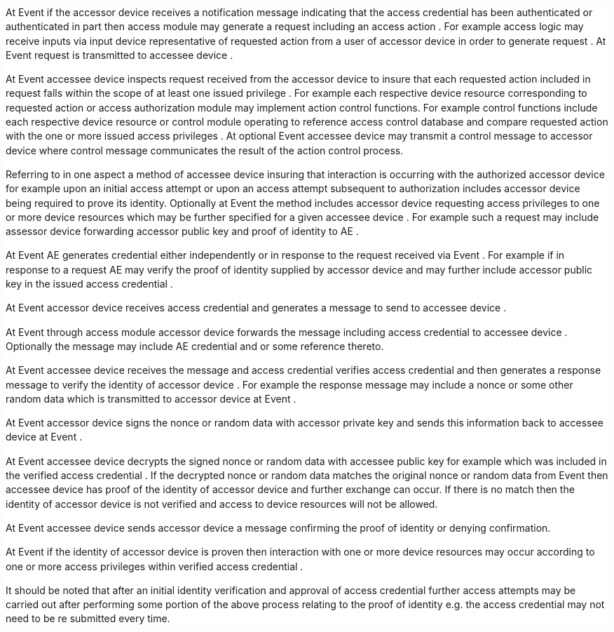 At Event if the accessor device receives a notification message indicating that the access credential has been authenticated or authenticated in part then access module may generate a request including an access action . For example access logic may receive inputs via input device representative of requested action from a user of accessor device in order to generate request . At Event request is transmitted to accessee device .

At Event accessee device inspects request received from the accessor device to insure that each requested action included in request falls within the scope of at least one issued privilege . For example each respective device resource corresponding to requested action or access authorization module may implement action control functions. For example control functions include each respective device resource or control module operating to reference access control database and compare requested action with the one or more issued access privileges . At optional Event accessee device may transmit a control message to accessor device where control message communicates the result of the action control process.

Referring to in one aspect a method of accessee device insuring that interaction is occurring with the authorized accessor device for example upon an initial access attempt or upon an access attempt subsequent to authorization includes accessor device being required to prove its identity. Optionally at Event the method includes accessor device requesting access privileges to one or more device resources which may be further specified for a given accessee device . For example such a request may include assessor device forwarding accessor public key and proof of identity to AE .

At Event AE generates credential either independently or in response to the request received via Event . For example if in response to a request AE may verify the proof of identity supplied by accessor device and may further include accessor public key in the issued access credential .

At Event accessor device receives access credential and generates a message to send to accessee device .

At Event through access module accessor device forwards the message including access credential to accessee device . Optionally the message may include AE credential and or some reference thereto.

At Event accessee device receives the message and access credential verifies access credential and then generates a response message to verify the identity of accessor device . For example the response message may include a nonce or some other random data which is transmitted to accessor device at Event .

At Event accessor device signs the nonce or random data with accessor private key and sends this information back to accessee device at Event .

At Event accessee device decrypts the signed nonce or random data with accessee public key for example which was included in the verified access credential . If the decrypted nonce or random data matches the original nonce or random data from Event then accessee device has proof of the identity of accessor device and further exchange can occur. If there is no match then the identity of accessor device is not verified and access to device resources will not be allowed.

At Event accessee device sends accessor device a message confirming the proof of identity or denying confirmation.

At Event if the identity of accessor device is proven then interaction with one or more device resources may occur according to one or more access privileges within verified access credential .

It should be noted that after an initial identity verification and approval of access credential further access attempts may be carried out after performing some portion of the above process relating to the proof of identity e.g. the access credential may not need to be re submitted every time.
